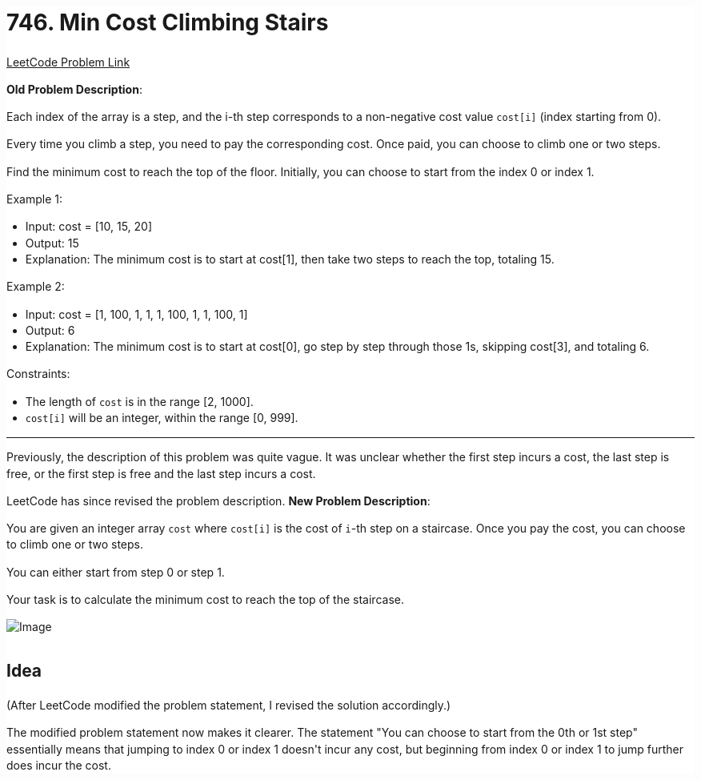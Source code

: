 # 746. Min Cost Climbing Stairs

[LeetCode Problem Link](https://leetcode.com/problems/min-cost-climbing-stairs/)

**Old Problem Description**:

Each index of the array is a step, and the i-th step corresponds to a non-negative cost value `cost[i]` (index starting from 0).

Every time you climb a step, you need to pay the corresponding cost. Once paid, you can choose to climb one or two steps.

Find the minimum cost to reach the top of the floor. Initially, you can choose to start from the index 0 or index 1.

Example 1:

* Input: cost = [10, 15, 20]
* Output: 15
* Explanation: The minimum cost is to start at cost[1], then take two steps to reach the top, totaling 15.

Example 2:

* Input: cost = [1, 100, 1, 1, 1, 100, 1, 1, 100, 1]
* Output: 6
* Explanation: The minimum cost is to start at cost[0], go step by step through those 1s, skipping cost[3], and totaling 6.

Constraints:

* The length of `cost` is in the range [2, 1000].
* `cost[i]` will be an integer, within the range [0, 999].

-----------

Previously, the description of this problem was quite vague. It was unclear whether the first step incurs a cost, the last step is free, or the first step is free and the last step incurs a cost.

LeetCode has since revised the problem description. **New Problem Description**:

You are given an integer array `cost` where `cost[i]` is the cost of `i`-th step on a staircase. Once you pay the cost, you can choose to climb one or two steps.

You can either start from step 0 or step 1. 

Your task is to calculate the minimum cost to reach the top of the staircase.

![Image](https://file1.kamacoder.com/i/algo/20221031170131.png)

## Idea

(After LeetCode modified the problem statement, I revised the solution accordingly.)

The modified problem statement now makes it clearer. The statement "You can choose to start from the 0th or 1st step" essentially means that jumping to index 0 or index 1 doesn't incur any cost, but beginning from index 0 or index 1 to jump further does incur the cost.

